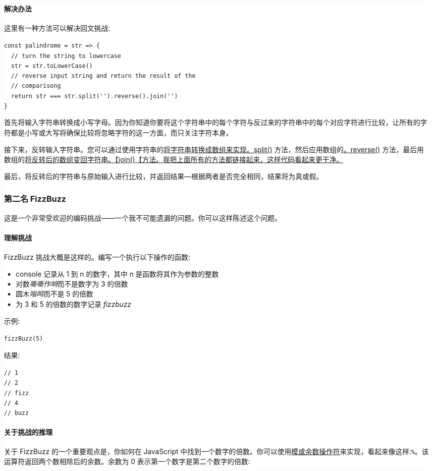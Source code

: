 #### 解决办法

这里有一种方法可以解决回文挑战:

```
const palindrome = str => {
  // turn the string to lowercase
  str = str.toLowerCase()
  // reverse input string and return the result of the
  // comparisong
  return str === str.split('').reverse().join('')
} 
```

首先将输入字符串转换成小写字母。因为你知道你要将这个字符串中的每个字符与反过来的字符串中的每个对应字符进行比较，让所有的字符都是小写或大写将确保比较将忽略字符的这一方面，而只关注字符本身。

接下来，反转输入字符串。您可以通过使用字符串的[将字符串转换成数组来实现。split()](https://developer.mozilla.org/en-US/docs/Web/JavaScript/Reference/Global_Objects/String/split) 方法，然后应用数组的[。reverse()](https://developer.mozilla.org/en-US/docs/Web/JavaScript/Reference/Global_Objects/Array/reverse) 方法，最后用数组的[将反转后的数组变回字符串。【join()【方法。我把上面所有的方法都链接起来，这样代码看起来更干净。](https://developer.mozilla.org/en-US/docs/Web/JavaScript/Reference/Global_Objects/Array/join)

最后，将反转后的字符串与原始输入进行比较，并返回结果—根据两者是否完全相同，结果将为真或假。

### 第二名 FizzBuzz

这是一个非常受欢迎的编码挑战——一个我不可能遗漏的问题。你可以这样陈述这个问题。

#### 理解挑战

FizzBuzz 挑战大概是这样的。编写一个执行以下操作的函数:

*   console 记录从 1 到 n 的数字，其中 n 是函数将其作为参数的整数
*   对数*嘶嘶作响*而不是数字为 3 的倍数
*   圆木*嗡鸣*而不是 5 的倍数
*   为 3 和 5 的倍数的数字记录 *fizzbuzz*

示例:

```
fizzBuzz(5) 
```

结果:

```
// 1
// 2
// fizz
// 4
// buzz 
```

#### 关于挑战的推理

关于 FizzBuzz 的一个重要观点是，你如何在 JavaScript 中找到一个数字的倍数。你可以使用[模或余数操作符](https://developer.mozilla.org/en-US/docs/Web/JavaScript/Reference/Operators/Arithmetic_Operators#Remainder_%28%29)来实现，看起来像这样:`%`。该运算符返回两个数相除后的余数。余数为 0 表示第一个数字是第二个数字的倍数:
